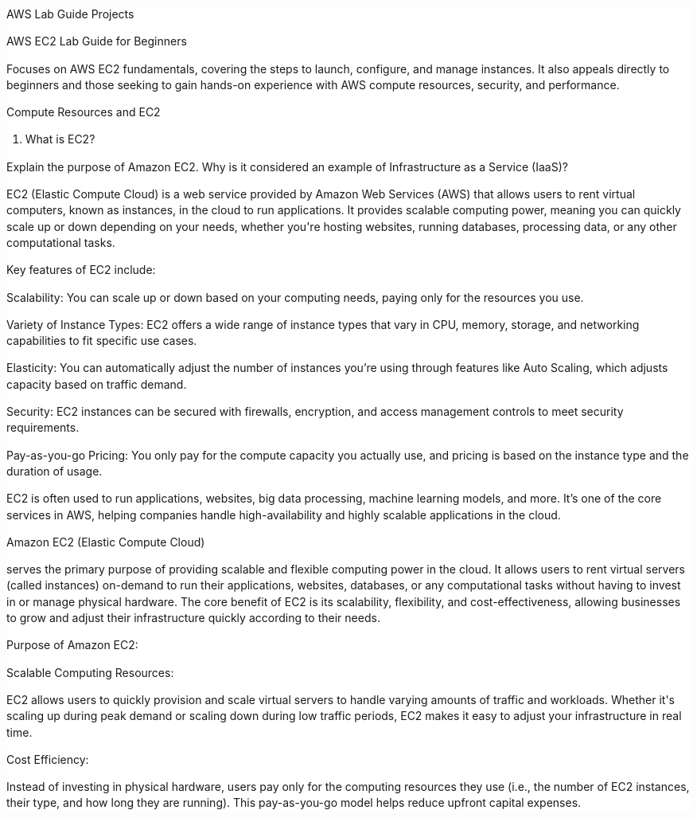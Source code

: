 AWS Lab Guide Projects

AWS EC2 Lab Guide for Beginners

Focuses on AWS EC2 fundamentals, covering the steps to launch, configure, and manage instances. It also appeals directly to beginners and those seeking to gain hands-on experience with AWS compute resources, security, and performance.

Compute Resources and EC2

1. What is EC2?

Explain the purpose of Amazon EC2. Why is it considered an example of Infrastructure as a Service (IaaS)?

EC2 (Elastic Compute Cloud) is a web service provided by Amazon Web Services (AWS) that allows users to rent virtual computers, known as instances, in the cloud to run applications. It provides scalable computing power, meaning you can quickly scale up or down depending on your needs, whether you're hosting websites, running databases, processing data, or any other computational tasks.

Key features of EC2 include:

Scalability: You can scale up or down based on your computing needs, paying only for the resources you use.

Variety of Instance Types: EC2 offers a wide range of instance types that vary in CPU, memory, storage, and networking capabilities to fit specific use cases.

Elasticity: You can automatically adjust the number of instances you’re using through features like Auto Scaling, which adjusts capacity based on traffic demand.

Security: EC2 instances can be secured with firewalls, encryption, and access management controls to meet security requirements.

Pay-as-you-go Pricing: You only pay for the compute capacity you actually use, and pricing is based on the instance type and the duration of usage.

EC2 is often used to run applications, websites, big data processing, machine learning models, and more. It’s one of the core services in AWS, helping companies handle high-availability and highly scalable applications in the cloud.


Amazon EC2 (Elastic Compute Cloud) 

serves the primary purpose of providing scalable and flexible computing power in the cloud. It allows users to rent virtual servers (called instances) on-demand to run their applications, websites, databases, or any computational tasks without having to invest in or manage physical hardware. The core benefit of EC2 is its scalability, flexibility, and cost-effectiveness, allowing businesses to grow and adjust their infrastructure quickly according to their needs.

Purpose of Amazon EC2:

Scalable Computing Resources: 

EC2 allows users to quickly provision and scale virtual servers to handle varying amounts of traffic and workloads. Whether it's scaling up during peak demand or scaling down during low traffic periods, EC2 makes it easy to adjust your infrastructure in real time.

Cost Efficiency: 

Instead of investing in physical hardware, users pay only for the computing resources they use (i.e., the number of EC2 instances, their type, and how long they are running). This pay-as-you-go model helps reduce upfront capital expenses.
